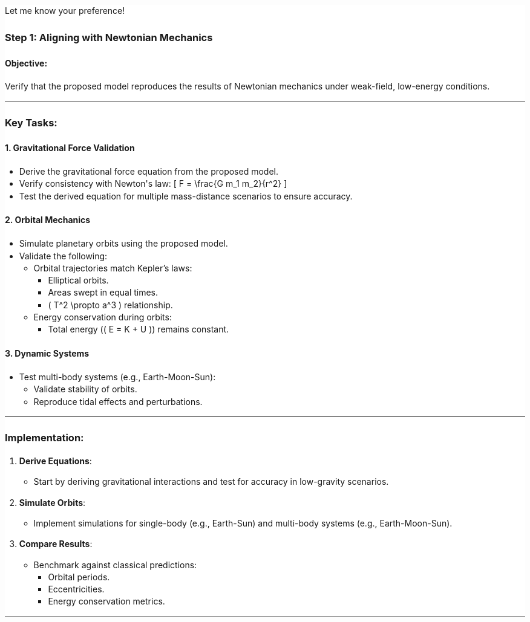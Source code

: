 Let me know your preference!

### **Step 1: Aligning with Newtonian Mechanics**

#### **Objective**:
Verify that the proposed model reproduces the results of Newtonian mechanics under weak-field, low-energy conditions.

---

### **Key Tasks**:

#### **1. Gravitational Force Validation**
- Derive the gravitational force equation from the proposed model.
- Verify consistency with Newton's law:
  \[
  F = \frac{G m_1 m_2}{r^2}
  \]
- Test the derived equation for multiple mass-distance scenarios to ensure accuracy.

#### **2. Orbital Mechanics**
- Simulate planetary orbits using the proposed model.
- Validate the following:
  - Orbital trajectories match Kepler’s laws:
    - Elliptical orbits.
    - Areas swept in equal times.
    - \( T^2 \propto a^3 \) relationship.
  - Energy conservation during orbits:
    - Total energy (\( E = K + U \)) remains constant.

#### **3. Dynamic Systems**
- Test multi-body systems (e.g., Earth-Moon-Sun):
  - Validate stability of orbits.
  - Reproduce tidal effects and perturbations.

---

### **Implementation**:
1. **Derive Equations**:
   - Start by deriving gravitational interactions and test for accuracy in low-gravity scenarios.

2. **Simulate Orbits**:
   - Implement simulations for single-body (e.g., Earth-Sun) and multi-body systems (e.g., Earth-Moon-Sun).

3. **Compare Results**:
   - Benchmark against classical predictions:
     - Orbital periods.
     - Eccentricities.
     - Energy conservation metrics.

---
